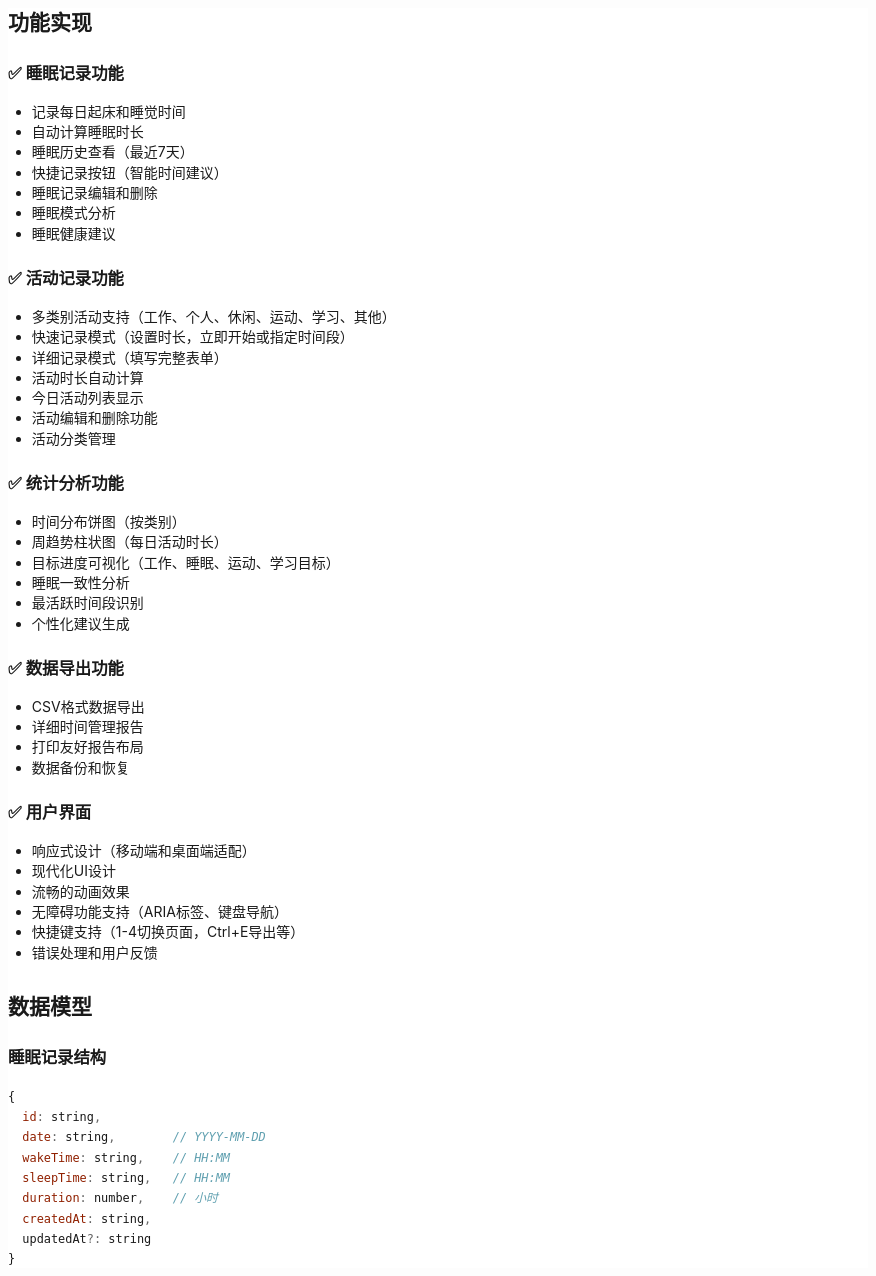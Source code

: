 ## 功能实现

### ✅ 睡眠记录功能
- 记录每日起床和睡觉时间
- 自动计算睡眠时长
- 睡眠历史查看（最近7天）
- 快捷记录按钮（智能时间建议）
- 睡眠记录编辑和删除
- 睡眠模式分析
- 睡眠健康建议

### ✅ 活动记录功能
- 多类别活动支持（工作、个人、休闲、运动、学习、其他）
- 快速记录模式（设置时长，立即开始或指定时间段）
- 详细记录模式（填写完整表单）
- 活动时长自动计算
- 今日活动列表显示
- 活动编辑和删除功能
- 活动分类管理

### ✅ 统计分析功能
- 时间分布饼图（按类别）
- 周趋势柱状图（每日活动时长）
- 目标进度可视化（工作、睡眠、运动、学习目标）
- 睡眠一致性分析
- 最活跃时间段识别
- 个性化建议生成

### ✅ 数据导出功能
- CSV格式数据导出
- 详细时间管理报告
- 打印友好报告布局
- 数据备份和恢复

### ✅ 用户界面
- 响应式设计（移动端和桌面端适配）
- 现代化UI设计
- 流畅的动画效果
- 无障碍功能支持（ARIA标签、键盘导航）
- 快捷键支持（1-4切换页面，Ctrl+E导出等）
- 错误处理和用户反馈

## 数据模型

### 睡眠记录结构
```javascript
{
  id: string,
  date: string,        // YYYY-MM-DD
  wakeTime: string,    // HH:MM
  sleepTime: string,   // HH:MM
  duration: number,    // 小时
  createdAt: string,
  updatedAt?: string
}
```
